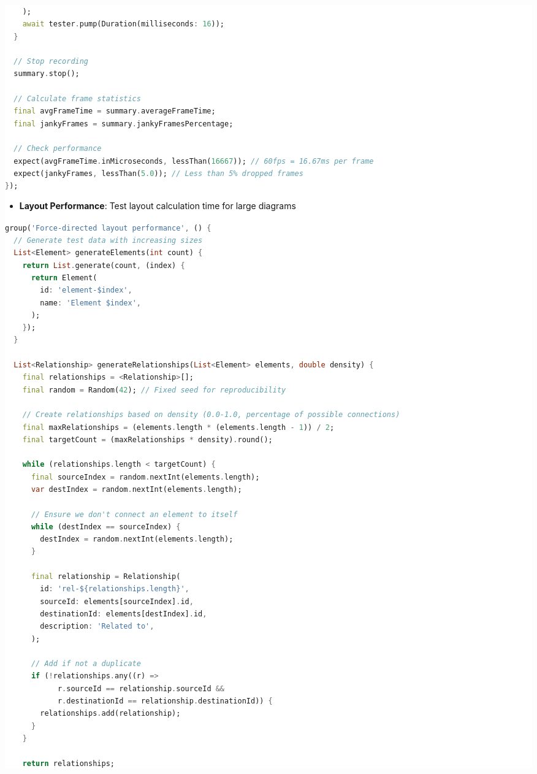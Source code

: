```dart
    );
    await tester.pump(Duration(milliseconds: 16));
  }

  // Stop recording
  summary.stop();

  // Calculate frame statistics
  final avgFrameTime = summary.averageFrameTime;
  final jankyFrames = summary.jankyFramesPercentage;

  // Check performance
  expect(avgFrameTime.inMicroseconds, lessThan(16667)); // 60fps = 16.67ms per frame
  expect(jankyFrames, lessThan(5.0)); // Less than 5% dropped frames
});
```

- **Layout Performance**: Test layout calculation time for large diagrams

```dart
group('Force-directed layout performance', () {
  // Generate test data with increasing sizes
  List<Element> generateElements(int count) {
    return List.generate(count, (index) {
      return Element(
        id: 'element-$index',
        name: 'Element $index',
      );
    });
  }

  List<Relationship> generateRelationships(List<Element> elements, double density) {
    final relationships = <Relationship>[];
    final random = Random(42); // Fixed seed for reproducibility

    // Create relationships based on density (0.0-1.0, percentage of possible connections)
    final maxRelationships = (elements.length * (elements.length - 1)) / 2;
    final targetCount = (maxRelationships * density).round();

    while (relationships.length < targetCount) {
      final sourceIndex = random.nextInt(elements.length);
      var destIndex = random.nextInt(elements.length);

      // Ensure we don't connect an element to itself
      while (destIndex == sourceIndex) {
        destIndex = random.nextInt(elements.length);
      }

      final relationship = Relationship(
        id: 'rel-${relationships.length}',
        sourceId: elements[sourceIndex].id,
        destinationId: elements[destIndex].id,
        description: 'Related to',
      );

      // Add if not a duplicate
      if (!relationships.any((r) =>
            r.sourceId == relationship.sourceId &&
            r.destinationId == relationship.destinationId)) {
        relationships.add(relationship);
      }
    }

    return relationships;
```